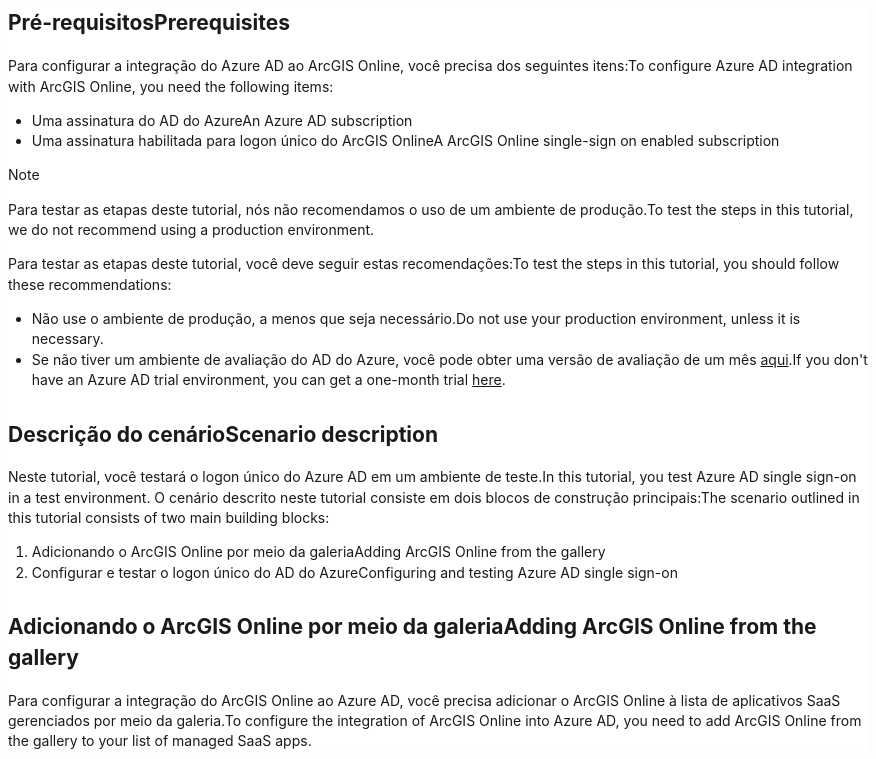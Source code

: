 


## <a name="prerequisites"></a><span data-ttu-id="4b5be-110">Pré-requisitos</span><span class="sxs-lookup"><span data-stu-id="4b5be-110">Prerequisites</span></span>

<span data-ttu-id="4b5be-111">Para configurar a integração do Azure AD ao ArcGIS Online, você precisa dos seguintes itens:</span><span class="sxs-lookup"><span data-stu-id="4b5be-111">To configure Azure AD integration with ArcGIS Online, you need the following items:</span></span>

- <span data-ttu-id="4b5be-112">Uma assinatura do AD do Azure</span><span class="sxs-lookup"><span data-stu-id="4b5be-112">An Azure AD subscription</span></span>
- <span data-ttu-id="4b5be-113">Uma assinatura habilitada para logon único do ArcGIS Online</span><span class="sxs-lookup"><span data-stu-id="4b5be-113">A ArcGIS Online single-sign on enabled subscription</span></span>

> [!NOTE]
> <span data-ttu-id="4b5be-114">Para testar as etapas deste tutorial, nós não recomendamos o uso de um ambiente de produção.</span><span class="sxs-lookup"><span data-stu-id="4b5be-114">To test the steps in this tutorial, we do not recommend using a production environment.</span></span>

<span data-ttu-id="4b5be-115">Para testar as etapas deste tutorial, você deve seguir estas recomendações:</span><span class="sxs-lookup"><span data-stu-id="4b5be-115">To test the steps in this tutorial, you should follow these recommendations:</span></span>

- <span data-ttu-id="4b5be-116">Não use o ambiente de produção, a menos que seja necessário.</span><span class="sxs-lookup"><span data-stu-id="4b5be-116">Do not use your production environment, unless it is necessary.</span></span>
- <span data-ttu-id="4b5be-117">Se não tiver um ambiente de avaliação do AD do Azure, você pode obter uma versão de avaliação de um mês [aqui](https://azure.microsoft.com/pricing/free-trial/).</span><span class="sxs-lookup"><span data-stu-id="4b5be-117">If you don't have an Azure AD trial environment, you can get a one-month trial [here](https://azure.microsoft.com/pricing/free-trial/).</span></span>

## <a name="scenario-description"></a><span data-ttu-id="4b5be-118">Descrição do cenário</span><span class="sxs-lookup"><span data-stu-id="4b5be-118">Scenario description</span></span>
<span data-ttu-id="4b5be-119">Neste tutorial, você testará o logon único do Azure AD em um ambiente de teste.</span><span class="sxs-lookup"><span data-stu-id="4b5be-119">In this tutorial, you test Azure AD single sign-on in a test environment.</span></span> <span data-ttu-id="4b5be-120">O cenário descrito neste tutorial consiste em dois blocos de construção principais:</span><span class="sxs-lookup"><span data-stu-id="4b5be-120">The scenario outlined in this tutorial consists of two main building blocks:</span></span>

1. <span data-ttu-id="4b5be-121">Adicionando o ArcGIS Online por meio da galeria</span><span class="sxs-lookup"><span data-stu-id="4b5be-121">Adding ArcGIS Online from the gallery</span></span>
2. <span data-ttu-id="4b5be-122">Configurar e testar o logon único do AD do Azure</span><span class="sxs-lookup"><span data-stu-id="4b5be-122">Configuring and testing Azure AD single sign-on</span></span>

## <a name="adding-arcgis-online-from-the-gallery"></a><span data-ttu-id="4b5be-123">Adicionando o ArcGIS Online por meio da galeria</span><span class="sxs-lookup"><span data-stu-id="4b5be-123">Adding ArcGIS Online from the gallery</span></span>
<span data-ttu-id="4b5be-124">Para configurar a integração do ArcGIS Online ao Azure AD, você precisa adicionar o ArcGIS Online à lista de aplicativos SaaS gerenciados por meio da galeria.</span><span class="sxs-lookup"><span data-stu-id="4b5be-124">To configure the integration of ArcGIS Online into Azure AD, you need to add ArcGIS Online from the gallery to your list of managed SaaS apps.</span></span>


[1]: ./media/active-directory-saas-arcgis-tutorial/tutorial_general_01.png
[2]: ./media/active-directory-saas-arcgis-tutorial/tutorial_general_02.png
[3]: ./media/active-directory-saas-arcgis-tutorial/tutorial_general_03.png
[4]: ./media/active-directory-saas-arcgis-tutorial/tutorial_general_04.png
[100]: ./media/active-directory-saas-arcgis-tutorial/tutorial_general_100.png
[200]: ./media/active-directory-saas-arcgis-tutorial/tutorial_general_200.png
[201]: ./media/active-directory-saas-arcgis-tutorial/tutorial_general_201.png
[202]: ./media/active-directory-saas-arcgis-tutorial/tutorial_general_202.png
[203]: ./media/active-directory-saas-arcgis-tutorial/tutorial_general_203.png